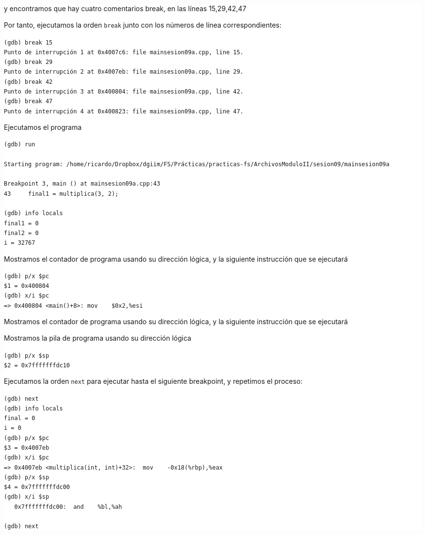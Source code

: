 y encontramos que hay cuatro comentarios break, en las líneas 15,29,42,47

Por tanto, ejecutamos la orden `break` junto con los números de línea correspondientes:

```
(gdb) break 15
Punto de interrupción 1 at 0x4007c6: file mainsesion09a.cpp, line 15.
(gdb) break 29
Punto de interrupción 2 at 0x4007eb: file mainsesion09a.cpp, line 29.
(gdb) break 42
Punto de interrupción 3 at 0x400804: file mainsesion09a.cpp, line 42.
(gdb) break 47
Punto de interrupción 4 at 0x400823: file mainsesion09a.cpp, line 47.
```

Ejecutamos el programa

```
(gdb) run

Starting program: /home/ricardo/Dropbox/dgiim/FS/Prácticas/practicas-fs/ArchivosModuloII/sesion09/mainsesion09a 

Breakpoint 3, main () at mainsesion09a.cpp:43
43	   final1 = multiplica(3, 2);

(gdb) info locals
final1 = 0
final2 = 0
i = 32767
```

Mostramos el contador de programa usando su dirección
lógica, y la siguiente instrucción que se ejecutará

```
(gdb) p/x $pc
$1 = 0x400804
(gdb) x/i $pc
=> 0x400804 <main()+8>:	mov    $0x2,%esi
```
Mostramos el contador de programa usando su dirección
lógica, y la siguiente instrucción que se ejecutará

Mostramos la pila de programa usando su dirección
lógica

```
(gdb) p/x $sp
$2 = 0x7fffffffdc10
```

Ejecutamos la orden `next` para ejecutar hasta el siguiente breakpoint,
y repetimos el proceso:

```
(gdb) next
(gdb) info locals
final = 0
i = 0
(gdb) p/x $pc
$3 = 0x4007eb
(gdb) x/i $pc
=> 0x4007eb <multiplica(int, int)+32>:	mov    -0x18(%rbp),%eax
(gdb) p/x $sp
$4 = 0x7fffffffdc00
(gdb) x/i $sp
   0x7fffffffdc00:	and    %bl,%ah

(gdb) next
```